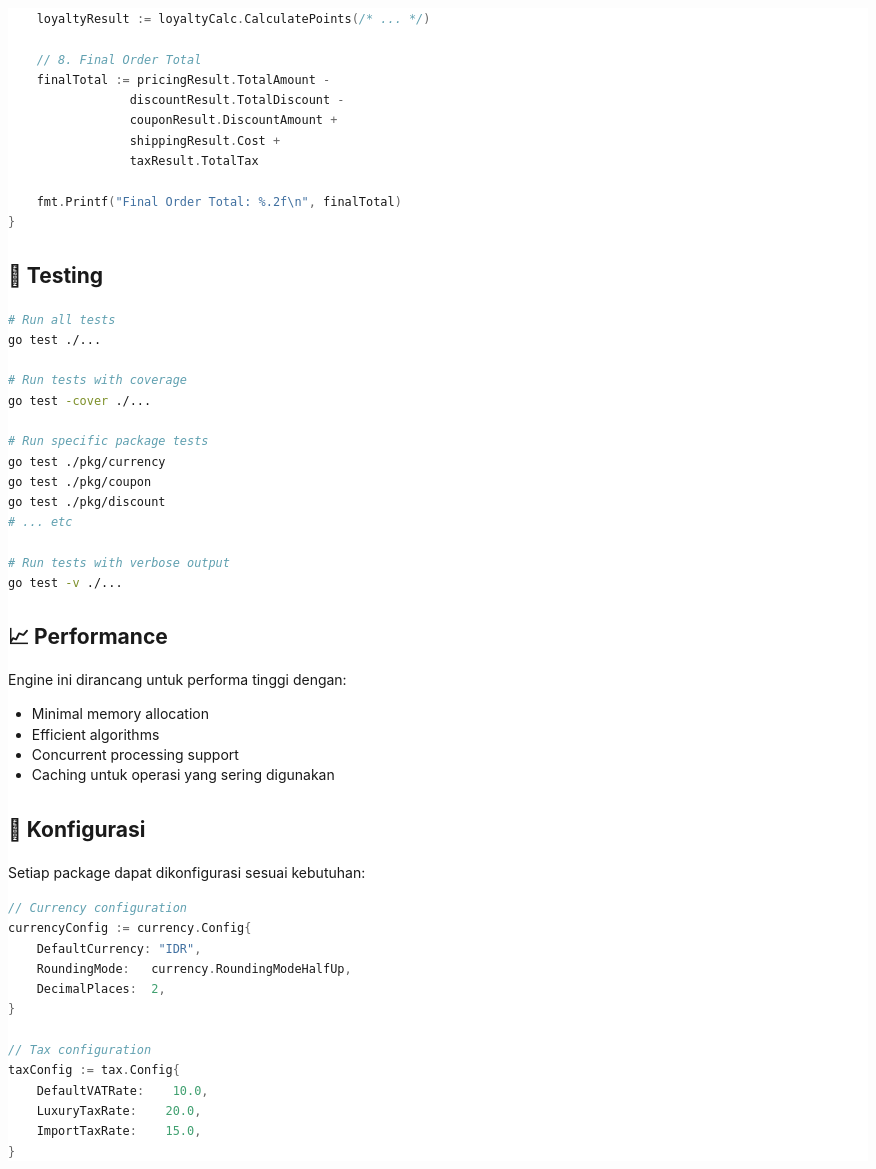 ```go
    loyaltyResult := loyaltyCalc.CalculatePoints(/* ... */)
    
    // 8. Final Order Total
    finalTotal := pricingResult.TotalAmount - 
                 discountResult.TotalDiscount - 
                 couponResult.DiscountAmount + 
                 shippingResult.Cost + 
                 taxResult.TotalTax
    
    fmt.Printf("Final Order Total: %.2f\n", finalTotal)
}
```

## 🧪 Testing

```bash
# Run all tests
go test ./...

# Run tests with coverage
go test -cover ./...

# Run specific package tests
go test ./pkg/currency
go test ./pkg/coupon
go test ./pkg/discount
# ... etc

# Run tests with verbose output
go test -v ./...
```

## 📈 Performance

Engine ini dirancang untuk performa tinggi dengan:
- Minimal memory allocation
- Efficient algorithms
- Concurrent processing support
- Caching untuk operasi yang sering digunakan

## 🔧 Konfigurasi

Setiap package dapat dikonfigurasi sesuai kebutuhan:

```go
// Currency configuration
currencyConfig := currency.Config{
    DefaultCurrency: "IDR",
    RoundingMode:   currency.RoundingModeHalfUp,
    DecimalPlaces:  2,
}

// Tax configuration
taxConfig := tax.Config{
    DefaultVATRate:    10.0,
    LuxuryTaxRate:    20.0,
    ImportTaxRate:    15.0,
}
```
